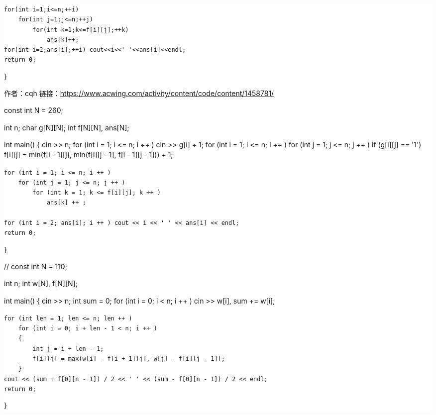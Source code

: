    for(int i=1;i<=n;++i)
        for(int j=1;j<=n;++j)
            for(int k=1;k<=f[i][j];++k)
                ans[k]++;
    for(int i=2;ans[i];++i) cout<<i<<' '<<ans[i]<<endl;
    return 0;
}

作者：cqh
链接：https://www.acwing.com/activity/content/code/content/1458781/

const int N = 260;

int n;
char g[N][N];
int f[N][N], ans[N];

int main()
{
    cin >> n;
    for (int i = 1; i <= n; i ++ ) cin >> g[i] + 1;
    for (int i = 1; i <= n; i ++ )
        for (int j = 1; j <= n; j ++ )
            if (g[i][j] == '1')
                f[i][j] = min(f[i - 1][j], min(f[i][j - 1], f[i - 1][j - 1])) + 1;

    for (int i = 1; i <= n; i ++ )
        for (int j = 1; j <= n; j ++ )
            for (int k = 1; k <= f[i][j]; k ++ )
                ans[k] ++ ;

    for (int i = 2; ans[i]; i ++ ) cout << i << ' ' << ans[i] << endl;
    return 0;
}

//
const int N = 110;

int n;
int w[N], f[N][N];

int main()
{
    cin >> n;
    int sum = 0;
    for (int i = 0; i < n; i ++ ) cin >> w[i], sum += w[i];

    for (int len = 1; len <= n; len ++ )
        for (int i = 0; i + len - 1 < n; i ++ )
        {
            int j = i + len - 1;
            f[i][j] = max(w[i] - f[i + 1][j], w[j] - f[i][j - 1]);
        }
    cout << (sum + f[0][n - 1]) / 2 << ' ' << (sum - f[0][n - 1]) / 2 << endl;
    return 0;
}
